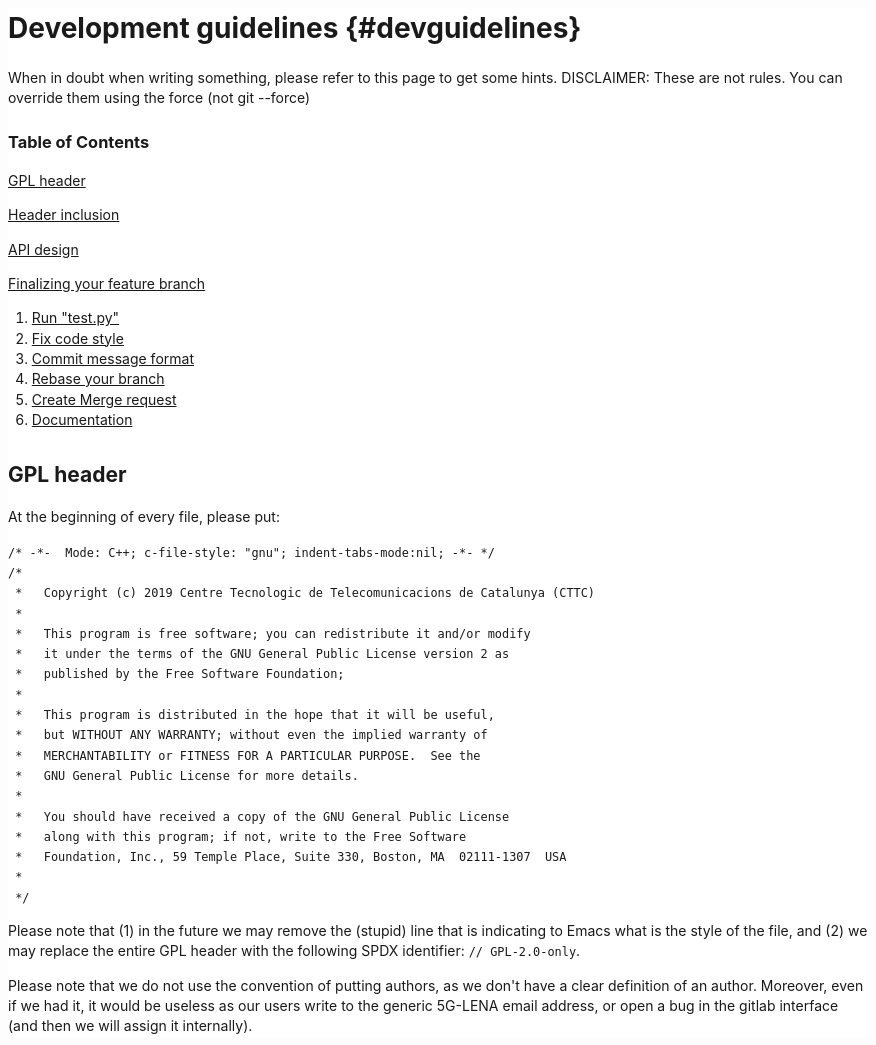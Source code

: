 Development guidelines       {#devguidelines}
======================

When in doubt when writing something, please refer to this page to get
some hints. DISCLAIMER: These are not rules. You can override them using the
force (not git --force)

### Table of Contents

[GPL header](#GPL-header)

[Header inclusion](#header-inclusion)

[API design](#api-design)

[Finalizing your feature branch](#finalizing-your-feature-branch)

1. [Run "test.py"](#1-run-testpy)
2. [Fix code style](#2-fix-code-style)
3. [Commit message format](#3-commit-message-format)
4. [Rebase your branch](#4-rebase-your-branch)
5. [Create Merge request](#5-create-merge-request)
6. [Documentation](#6-documentation)

GPL header
----------

At the beginning of every file, please put:

```
/* -*-  Mode: C++; c-file-style: "gnu"; indent-tabs-mode:nil; -*- */
/*
 *   Copyright (c) 2019 Centre Tecnologic de Telecomunicacions de Catalunya (CTTC)
 *
 *   This program is free software; you can redistribute it and/or modify
 *   it under the terms of the GNU General Public License version 2 as
 *   published by the Free Software Foundation;
 *
 *   This program is distributed in the hope that it will be useful,
 *   but WITHOUT ANY WARRANTY; without even the implied warranty of
 *   MERCHANTABILITY or FITNESS FOR A PARTICULAR PURPOSE.  See the
 *   GNU General Public License for more details.
 *
 *   You should have received a copy of the GNU General Public License
 *   along with this program; if not, write to the Free Software
 *   Foundation, Inc., 59 Temple Place, Suite 330, Boston, MA  02111-1307  USA
 *
 */
```

Please note that (1) in the future we may remove the (stupid) line that is
indicating to Emacs what is the style of the file, and (2) we may replace the
entire GPL header with the following SPDX identifier: `// GPL-2.0-only`.

Please note that we do not use the convention of putting authors, as we don't
have a clear definition of an author. Moreover, even if we had it, it would be
useless as our users write to the generic 5G-LENA email address, or open a bug
in the gitlab interface (and then we will assign it internally).
